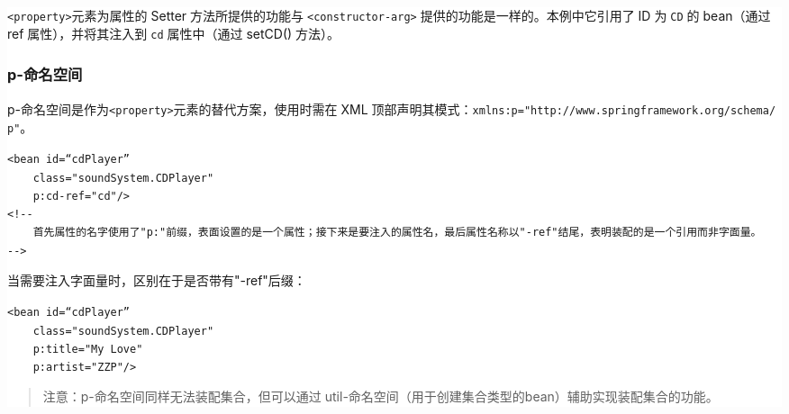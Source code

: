 `<property>`元素为属性的 Setter 方法所提供的功能与 `<constructor-arg>` 提供的功能是一样的。本例中它引用了 ID 为 `CD` 的 bean（通过 ref 属性），并将其注入到 `cd` 属性中（通过 setCD() 方法）。

### p-命名空间

 p-命名空间是作为`<property>`元素的替代方案，使用时需在 XML 顶部声明其模式：`xmlns:p="http://www.springframework.org/schema/p"`。

```
<bean id=“cdPlayer” 
	class="soundSystem.CDPlayer" 
	p:cd-ref="cd"/>
<!--
	首先属性的名字使用了"p:"前缀，表面设置的是一个属性；接下来是要注入的属性名，最后属性名称以"-ref"结尾，表明装配的是一个引用而非字面量。
-->
```

当需要注入字面量时，区别在于是否带有"-ref"后缀：

```
<bean id=“cdPlayer” 
	class="soundSystem.CDPlayer" 
	p:title="My Love"
	p:artist="ZZP"/>
```

> 注意：p-命名空间同样无法装配集合，但可以通过 util-命名空间（用于创建集合类型的bean）辅助实现装配集合的功能。